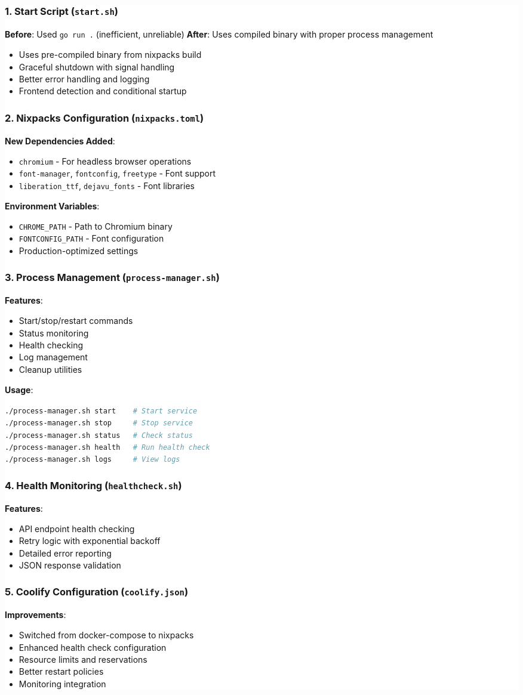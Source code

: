 ### 1. Start Script (`start.sh`)

**Before**: Used `go run .` (inefficient, unreliable)
**After**: Uses compiled binary with proper process management

- Uses pre-compiled binary from nixpacks build
- Graceful shutdown with signal handling
- Better error handling and logging
- Frontend detection and conditional startup

### 2. Nixpacks Configuration (`nixpacks.toml`)

**New Dependencies Added**:
- `chromium` - For headless browser operations
- `font-manager`, `fontconfig`, `freetype` - Font support
- `liberation_ttf`, `dejavu_fonts` - Font libraries

**Environment Variables**:
- `CHROME_PATH` - Path to Chromium binary
- `FONTCONFIG_PATH` - Font configuration
- Production-optimized settings

### 3. Process Management (`process-manager.sh`)

**Features**:
- Start/stop/restart commands
- Status monitoring
- Health checking
- Log management
- Cleanup utilities

**Usage**:
```bash
./process-manager.sh start    # Start service
./process-manager.sh stop     # Stop service
./process-manager.sh status   # Check status
./process-manager.sh health   # Run health check
./process-manager.sh logs     # View logs
```

### 4. Health Monitoring (`healthcheck.sh`)

**Features**:
- API endpoint health checking
- Retry logic with exponential backoff
- Detailed error reporting
- JSON response validation

### 5. Coolify Configuration (`coolify.json`)

**Improvements**:
- Switched from docker-compose to nixpacks
- Enhanced health check configuration
- Resource limits and reservations
- Better restart policies
- Monitoring integration
